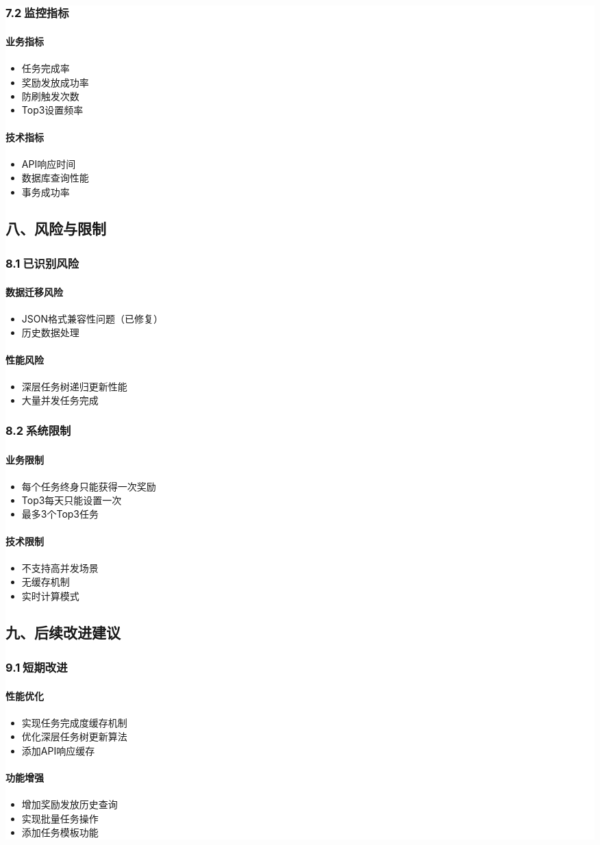 ### 7.2 监控指标

#### 业务指标
- 任务完成率
- 奖励发放成功率
- 防刷触发次数
- Top3设置频率

#### 技术指标
- API响应时间
- 数据库查询性能
- 事务成功率

## 八、风险与限制

### 8.1 已识别风险

#### 数据迁移风险
- JSON格式兼容性问题（已修复）
- 历史数据处理

#### 性能风险
- 深层任务树递归更新性能
- 大量并发任务完成

### 8.2 系统限制

#### 业务限制
- 每个任务终身只能获得一次奖励
- Top3每天只能设置一次
- 最多3个Top3任务

#### 技术限制
- 不支持高并发场景
- 无缓存机制
- 实时计算模式

## 九、后续改进建议

### 9.1 短期改进

#### 性能优化
- 实现任务完成度缓存机制
- 优化深层任务树更新算法
- 添加API响应缓存

#### 功能增强
- 增加奖励发放历史查询
- 实现批量任务操作
- 添加任务模板功能
